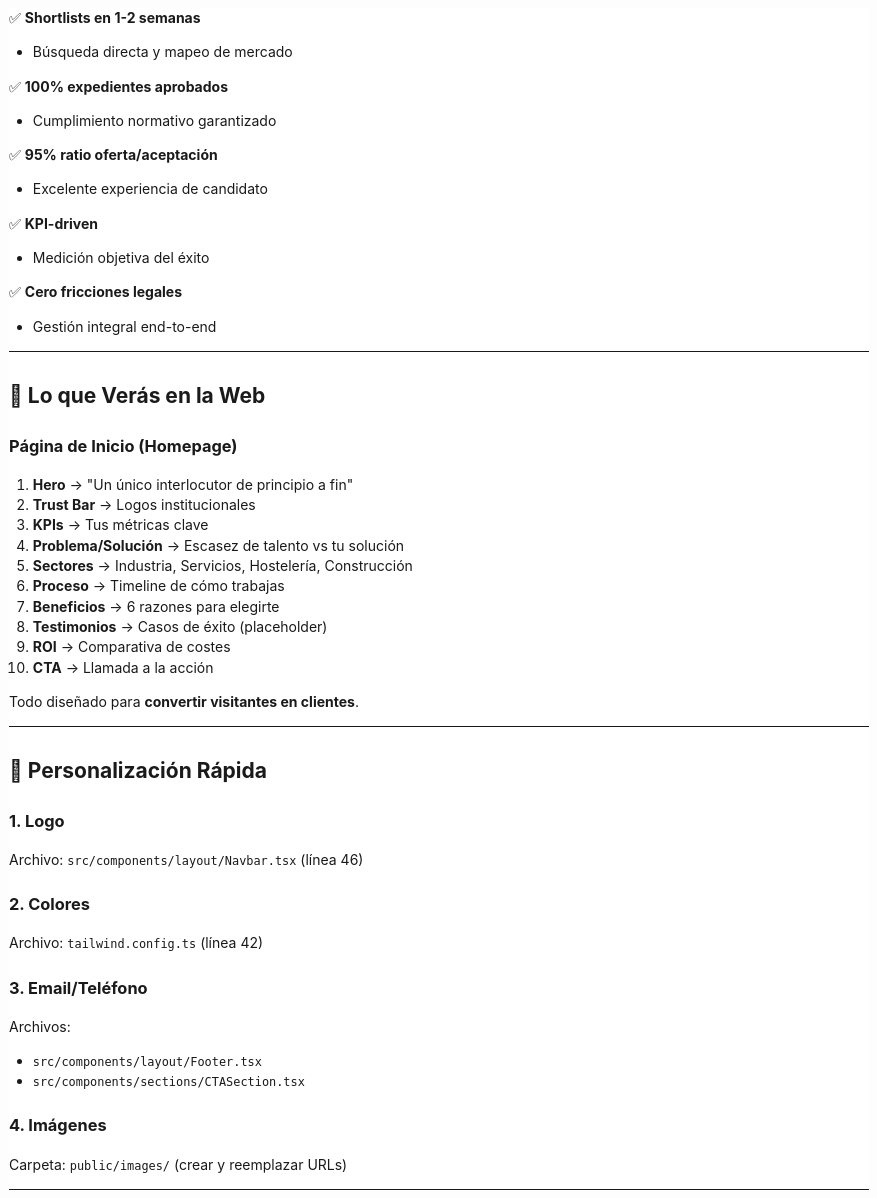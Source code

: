 ✅ **Shortlists en 1-2 semanas**
- Búsqueda directa y mapeo de mercado

✅ **100% expedientes aprobados**
- Cumplimiento normativo garantizado

✅ **95% ratio oferta/aceptación**
- Excelente experiencia de candidato

✅ **KPI-driven**
- Medición objetiva del éxito

✅ **Cero fricciones legales**
- Gestión integral end-to-end

---

## 🎨 Lo que Verás en la Web

### Página de Inicio (Homepage)

1. **Hero** → "Un único interlocutor de principio a fin"
2. **Trust Bar** → Logos institucionales
3. **KPIs** → Tus métricas clave
4. **Problema/Solución** → Escasez de talento vs tu solución
5. **Sectores** → Industria, Servicios, Hostelería, Construcción
6. **Proceso** → Timeline de cómo trabajas
7. **Beneficios** → 6 razones para elegirte
8. **Testimonios** → Casos de éxito (placeholder)
9. **ROI** → Comparativa de costes
10. **CTA** → Llamada a la acción

Todo diseñado para **convertir visitantes en clientes**.

---

## 🔧 Personalización Rápida

### 1. Logo
Archivo: `src/components/layout/Navbar.tsx` (línea 46)

### 2. Colores
Archivo: `tailwind.config.ts` (línea 42)

### 3. Email/Teléfono
Archivos: 
- `src/components/layout/Footer.tsx`
- `src/components/sections/CTASection.tsx`

### 4. Imágenes
Carpeta: `public/images/` (crear y reemplazar URLs)

---